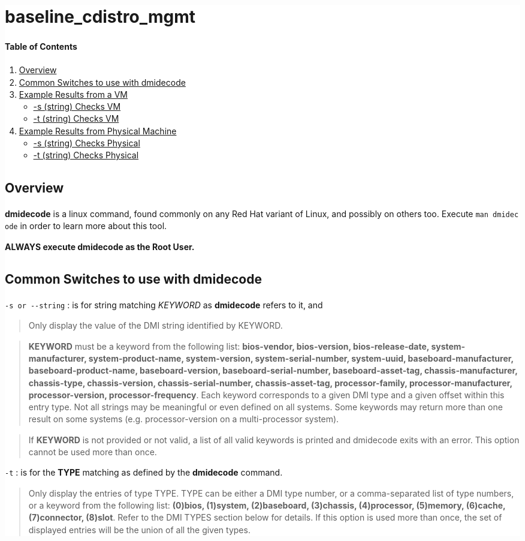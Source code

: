 # baseline_cdistro_mgmt

#### Table of Contents

1. [Overview](#overview)
2. [Common Switches to use with dmidecode](#common-switches-to-use-with-dmidecode)
3. [Example Results from a VM](#example-results-from-a-vm)
    * [-s (string) Checks VM](#-s-string-checks-vm)
    * [-t (string) Checks VM](#-t-string-checks-vm)
4. [Example Results from Physical Machine](#example-results-from-physical-machine)
    * [-s (string) Checks Physical](#-s-string-checks-physical)
    * [-t (string) Checks Physical](#-t-string-checks-physical)

## Overview

__dmidecode__ is a linux command, found commonly on any Red Hat variant of Linux, and possibly
 on others too.
 Execute `man dmidecode` in order to learn more about this tool.

__ALWAYS execute dmidecode as the Root User.__

## Common Switches to use with dmidecode

`-s or --string`    : is for string matching _KEYWORD_ as __dmidecode__ refers to it, and
> Only display the value of the DMI string identified by KEYWORD.

> __KEYWORD__ must be a keyword  from  the  following list:
__bios-vendor,  bios-version,  bios-release-date, system-manufacturer, system-product-name, system-version, system-serial-number, system-uuid,
baseboard-manufacturer, baseboard-product-name, baseboard-version, baseboard-serial-number,  baseboard-asset-tag, chassis-manufacturer,
chassis-type, chassis-version, chassis-serial-number, chassis-asset-tag, processor-family, processor-manufacturer, processor-version, processor-frequency__.
Each  keyword corresponds to a given DMI type and a given offset within this entry type.  Not all strings may be meaningful or even defined on all systems.
Some keywords may return more than one result on some systems (e.g.  processor-version on a multi-processor system).

> If __KEYWORD__ is not provided or not valid, a list of all valid keywords is printed and dmidecode exits with an error.  This option cannot be used more than once.


`-t`    : is for the __TYPE__ matching as defined by the __dmidecode__ command.
> Only display the entries of type TYPE.
> TYPE can be either a DMI type number, or a comma-separated list  of  type numbers,  or a keyword from the following list:
__(0)bios, (1)system, (2)baseboard, (3)chassis, (4)processor, (5)memory, (6)cache, (7)connector, (8)slot__.
Refer to the DMI TYPES section below for details.  If this option is used more than once, the  set of displayed entries will be the union of all the given
types.
